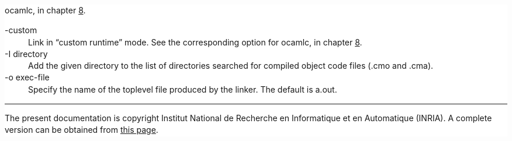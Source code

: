 <span class="c007">ocamlc</span>, in chapter&nbsp;<a href="comp.html#c%3Acamlc">8</a>.</dd><dt class="dt-description"><span class="c010">-custom</span></dt><dd class="dd-description">
Link in “custom runtime” mode. See the corresponding option for
<span class="c007">ocamlc</span>, in chapter&nbsp;<a href="comp.html#c%3Acamlc">8</a>.</dd><dt class="dt-description"><span class="c019"><span class="c007">-I</span> <span class="c013">directory</span></span></dt><dd class="dd-description">
Add the given directory to the list of directories searched for
compiled object code files (<span class="c007">.cmo</span> and <span class="c007">.cma</span>).</dd><dt class="dt-description"><span class="c019"><span class="c007">-o</span> <span class="c013">exec-file</span></span></dt><dd class="dd-description">
Specify the name of the toplevel file produced by the linker.
The default is <span class="c007">a.out</span>.</dd></dl>
<hr>





<div class="copyright">The present documentation is copyright Institut National de Recherche en Informatique et en Automatique (INRIA). A complete version can be obtained from <a href="http://caml.inria.fr/pub/docs/manual-ocaml/">this page</a>.</div></div>